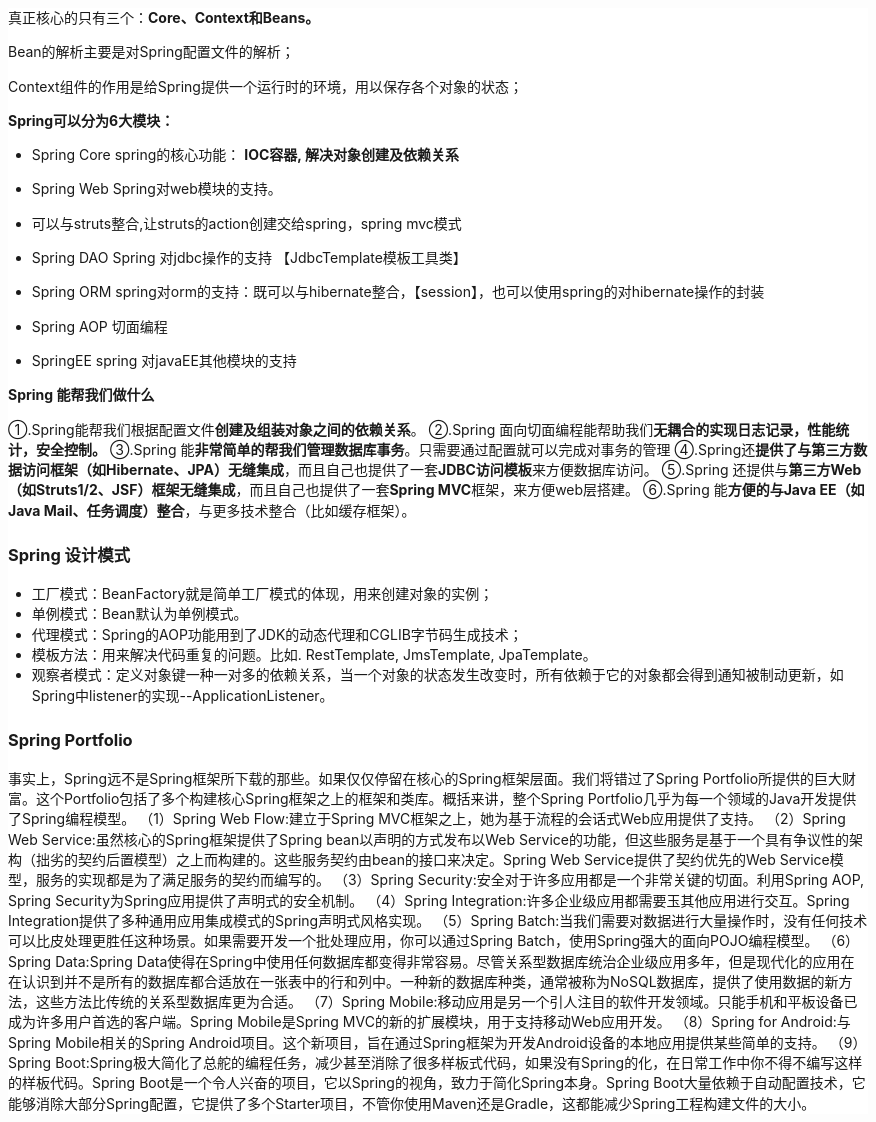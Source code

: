 真正核心的只有三个：**Core、Context和Beans。**

Bean的解析主要是对Spring配置文件的解析；

Context组件的作用是给Spring提供一个运行时的环境，用以保存各个对象的状态； 

**Spring可以分为6大模块：**

- Spring Core  spring的核心功能： **IOC容器, 解决对象创建及依赖关系**

- Spring Web  Spring对web模块的支持。

- 可以与struts整合,让struts的action创建交给spring，spring mvc模式

- Spring DAO  Spring 对jdbc操作的支持  【JdbcTemplate模板工具类】

- Spring ORM  spring对orm的支持：既可以与hibernate整合，【session】，也可以使用spring的对hibernate操作的封装

- Spring AOP 切面编程

- SpringEE  spring 对javaEE其他模块的支持 


**Spring 能帮我们做什么**

①.Spring能帮我们根据配置文件**创建及组装对象之间的依赖关系**。
②.Spring 面向切面编程能帮助我们**无耦合的实现日志记录，性能统计，安全控制。**
③.Spring 能**非常简单的帮我们管理数据库事务**。只需要通过配置就可以完成对事务的管理
④.Spring还**提供了与第三方数据访问框架（如Hibernate、JPA）无缝集成**，而且自己也提供了一套**JDBC访问模板**来方便数据库访问。
⑤.Spring 还提供与**第三方Web（如Struts1/2、JSF）框架无缝集成**，而且自己也提供了一套**Spring MVC**框架，来方便web层搭建。
⑥.Spring 能**方便的与Java EE（如Java Mail、任务调度）整合**，与更多技术整合（比如缓存框架）。

### Spring 设计模式

- 工厂模式：BeanFactory就是简单工厂模式的体现，用来创建对象的实例；
- 单例模式：Bean默认为单例模式。
- 代理模式：Spring的AOP功能用到了JDK的动态代理和CGLIB字节码生成技术；
- 模板方法：用来解决代码重复的问题。比如. RestTemplate, JmsTemplate, JpaTemplate。
- 观察者模式：定义对象键一种一对多的依赖关系，当一个对象的状态发生改变时，所有依赖于它的对象都会得到通知被制动更新，如Spring中listener的实现--ApplicationListener。

### **Spring Portfolio** 

事实上，Spring远不是Spring框架所下载的那些。如果仅仅停留在核心的Spring框架层面。我们将错过了Spring Portfolio所提供的巨大财富。这个Portfolio包括了多个构建核心Spring框架之上的框架和类库。概括来讲，整个Spring Portfolio几乎为每一个领域的Java开发提供了Spring编程模型。
（1）Spring Web Flow:建立于Spring MVC框架之上，她为基于流程的会话式Web应用提供了支持。
（2）Spring Web Service:虽然核心的Spring框架提供了Spring bean以声明的方式发布以Web Service的功能，但这些服务是基于一个具有争议性的架构（拙劣的契约后置模型）之上而构建的。这些服务契约由bean的接口来决定。Spring Web Service提供了契约优先的Web Service模型，服务的实现都是为了满足服务的契约而编写的。
（3）Spring Security:安全对于许多应用都是一个非常关键的切面。利用Spring AOP, Spring Security为Spring应用提供了声明式的安全机制。
（4）Spring Integration:许多企业级应用都需要玉其他应用进行交互。Spring Integration提供了多种通用应用集成模式的Spring声明式风格实现。
（5）Spring Batch:当我们需要对数据进行大量操作时，没有任何技术可以比皮处理更胜任这种场景。如果需要开发一个批处理应用，你可以通过Spring Batch，使用Spring强大的面向POJO编程模型。
（6）Spring Data:Spring Data使得在Spring中使用任何数据库都变得非常容易。尽管关系型数据库统治企业级应用多年，但是现代化的应用在在认识到并不是所有的数据库都合适放在一张表中的行和列中。一种新的数据库种类，通常被称为NoSQL数据库，提供了使用数据的新方法，这些方法比传统的关系型数据库更为合适。
（7）Spring Mobile:移动应用是另一个引人注目的软件开发领域。只能手机和平板设备已成为许多用户首选的客户端。Spring Mobile是Spring MVC的新的扩展模块，用于支持移动Web应用开发。
（8）Spring for Android:与Spring Mobile相关的Spring Android项目。这个新项目，旨在通过Spring框架为开发Android设备的本地应用提供某些简单的支持。
（9）Spring Boot:Spring极大简化了总舵的编程任务，减少甚至消除了很多样板式代码，如果没有Spring的化，在日常工作中你不得不编写这样的样板代码。Spring Boot是一个令人兴奋的项目，它以Spring的视角，致力于简化Spring本身。Spring Boot大量依赖于自动配置技术，它能够消除大部分Spring配置，它提供了多个Starter项目，不管你使用Maven还是Gradle，这都能减少Spring工程构建文件的大小。
